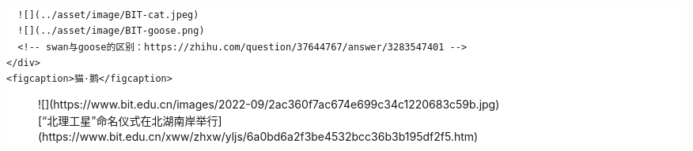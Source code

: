       ![](../asset/image/BIT-cat.jpeg)
      ![](../asset/image/BIT-goose.png)
      <!-- swan与goose的区别：https://zhihu.com/question/37644767/answer/3283547401 -->
    </div>
    <figcaption>猫·鹅</figcaption>
  </figure>
  <figure markdown='span'>
    ![](https://www.bit.edu.cn/images/2022-09/2ac360f7ac674e699c34c1220683c59b.jpg)
    <figcaption markdown='span'>[“北理工星”命名仪式在北湖南岸举行](https://www.bit.edu.cn/xww/zhxw/yljs/6a0bd6a2f3be4532bcc36b3b195df2f5.htm)</figcaption>
  </figure>
